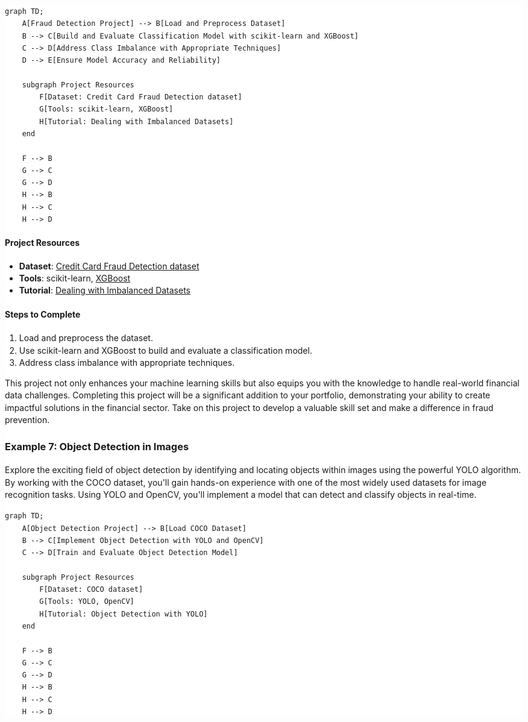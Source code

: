 ```mermaid
graph TD;
    A[Fraud Detection Project] --> B[Load and Preprocess Dataset]
    B --> C[Build and Evaluate Classification Model with scikit-learn and XGBoost]
    C --> D[Address Class Imbalance with Appropriate Techniques]
    D --> E[Ensure Model Accuracy and Reliability]

    subgraph Project Resources
        F[Dataset: Credit Card Fraud Detection dataset]
        G[Tools: scikit-learn, XGBoost]
        H[Tutorial: Dealing with Imbalanced Datasets]
    end
    
    F --> B
    G --> C
    G --> D
    H --> B
    H --> C
    H --> D
```

#### Project Resources

- **Dataset**: [Credit Card Fraud Detection dataset](https://www.kaggle.com/mlg-ulb/creditcardfraud)
- **Tools**: scikit-learn, [XGBoost](https://xgboost.readthedocs.io/)
- **Tutorial**: [Dealing with Imbalanced Datasets](https://www.kaggle.com/janiobachmann/credit-fraud-dealing-with-imbalanced-datasets)

#### Steps to Complete
1. Load and preprocess the dataset.
2. Use scikit-learn and XGBoost to build and evaluate a classification model.
3. Address class imbalance with appropriate techniques.

This project not only enhances your machine learning skills but also equips you with the knowledge to handle real-world financial data challenges. Completing this project will be a significant addition to your portfolio, demonstrating your ability to create impactful solutions in the financial sector. Take on this project to develop a valuable skill set and make a difference in fraud prevention.

### Example 7: Object Detection in Images

Explore the exciting field of object detection by identifying and locating objects within images using the powerful YOLO algorithm. By working with the COCO dataset, you'll gain hands-on experience with one of the most widely used datasets for image recognition tasks. Using YOLO and OpenCV, you'll implement a model that can detect and classify objects in real-time.

```mermaid
graph TD;
    A[Object Detection Project] --> B[Load COCO Dataset]
    B --> C[Implement Object Detection with YOLO and OpenCV]
    C --> D[Train and Evaluate Object Detection Model]

    subgraph Project Resources
        F[Dataset: COCO dataset]
        G[Tools: YOLO, OpenCV]
        H[Tutorial: Object Detection with YOLO]
    end
    
    F --> B
    G --> C
    G --> D
    H --> B
    H --> C
    H --> D
```
